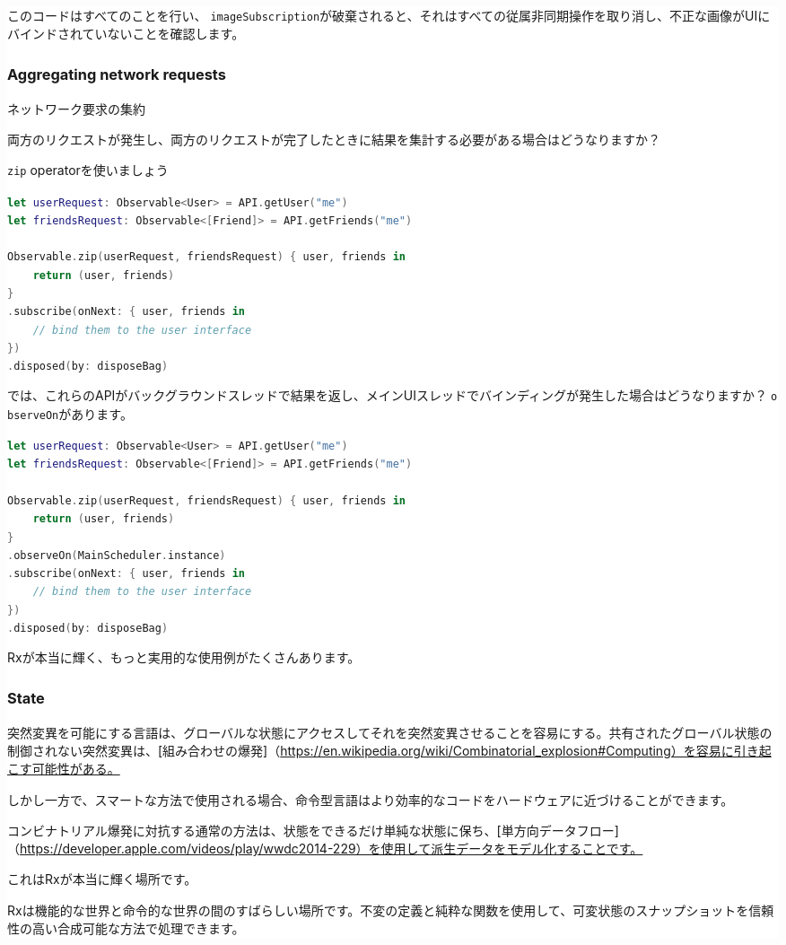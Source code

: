 ```swift
```

このコードはすべてのことを行い、 `imageSubscription`が破棄されると、それはすべての従属非同期操作を取り消し、不正な画像がUIにバインドされていないことを確認します。

### Aggregating network requests

ネットワーク要求の集約

両方のリクエストが発生し、両方のリクエストが完了したときに結果を集計する必要がある場合はどうなりますか？

`zip` operatorを使いましょう

```swift
let userRequest: Observable<User> = API.getUser("me")
let friendsRequest: Observable<[Friend]> = API.getFriends("me")

Observable.zip(userRequest, friendsRequest) { user, friends in
    return (user, friends)
}
.subscribe(onNext: { user, friends in
    // bind them to the user interface
})
.disposed(by: disposeBag)
```

では、これらのAPIがバックグラウンドスレッドで結果を返し、メインUIスレッドでバインディングが発生した場合はどうなりますか？ `observeOn`があります。

```swift
let userRequest: Observable<User> = API.getUser("me")
let friendsRequest: Observable<[Friend]> = API.getFriends("me")

Observable.zip(userRequest, friendsRequest) { user, friends in
    return (user, friends)
}
.observeOn(MainScheduler.instance)
.subscribe(onNext: { user, friends in
    // bind them to the user interface
})
.disposed(by: disposeBag)
```

Rxが本当に輝く、もっと実用的な使用例がたくさんあります。

### State

突然変異を可能にする言語は、グローバルな状態にアクセスしてそれを突然変異させることを容易にする。共有されたグローバル状態の制御されない突然変異は、[組み合わせの爆発]（https://en.wikipedia.org/wiki/Combinatorial_explosion#Computing）を容易に引き起こす可能性がある。

しかし一方で、スマートな方法で使用される場合、命令型言語はより効率的なコードをハードウェアに近づけることができます。

コンビナトリアル爆発に対抗する通常の方法は、状態をできるだけ単純な状態に保ち、[単方向データフロー]（https://developer.apple.com/videos/play/wwdc2014-229）を使用して派生データをモデル化することです。

これはRxが本当に輝く場所です。

Rxは機能的な世界と命令的な世界の間のすばらしい場所です。不変の定義と純粋な関数を使用して、可変状態のスナップショットを信頼性の高い合成可能な方法で処理できます。
